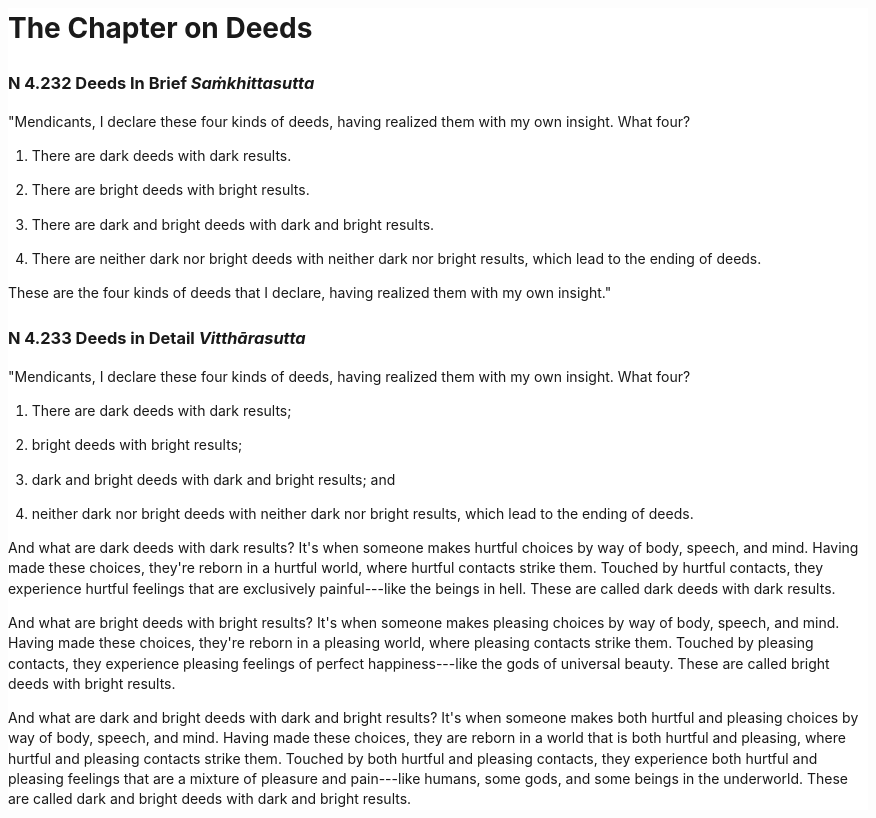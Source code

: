 # The Chapter on Deeds


### N 4.232 Deeds In Brief *Saṁkhittasutta*

"Mendicants, I declare these four kinds of deeds, having realized them
with my own insight. What four?

1.  There are dark deeds with dark results.

2.  There are bright deeds with bright results.

3.  There are dark and bright deeds with dark and bright results.

4.  There are neither dark nor bright deeds with neither dark nor bright
    results, which lead to the ending of deeds.

These are the four kinds of deeds that I declare, having realized them
with my own insight."


### N 4.233 Deeds in Detail *Vitthārasutta*

"Mendicants, I declare these four kinds of deeds, having realized them
with my own insight. What four?

1.  There are dark deeds with dark results;

2.  bright deeds with bright results;

3.  dark and bright deeds with dark and bright results; and

4.  neither dark nor bright deeds with neither dark nor bright results,
    which lead to the ending of deeds.

And what are dark deeds with dark results? It's when someone makes
hurtful choices by way of body, speech, and mind. Having made these
choices, they're reborn in a hurtful world, where hurtful contacts
strike them. Touched by hurtful contacts, they experience hurtful
feelings that are exclusively painful---like the beings in hell. These
are called dark deeds with dark results.

And what are bright deeds with bright results? It's when someone makes
pleasing choices by way of body, speech, and mind. Having made these
choices, they're reborn in a pleasing world, where pleasing contacts
strike them. Touched by pleasing contacts, they experience pleasing
feelings of perfect happiness---like the gods of universal beauty. These
are called bright deeds with bright results.

And what are dark and bright deeds with dark and bright results? It's
when someone makes both hurtful and pleasing choices by way of body,
speech, and mind. Having made these choices, they are reborn in a world
that is both hurtful and pleasing, where hurtful and pleasing contacts
strike them. Touched by both hurtful and pleasing contacts, they
experience both hurtful and pleasing feelings that are a mixture of
pleasure and pain---like humans, some gods, and some beings in the
underworld. These are called dark and bright deeds with dark and bright
results.

